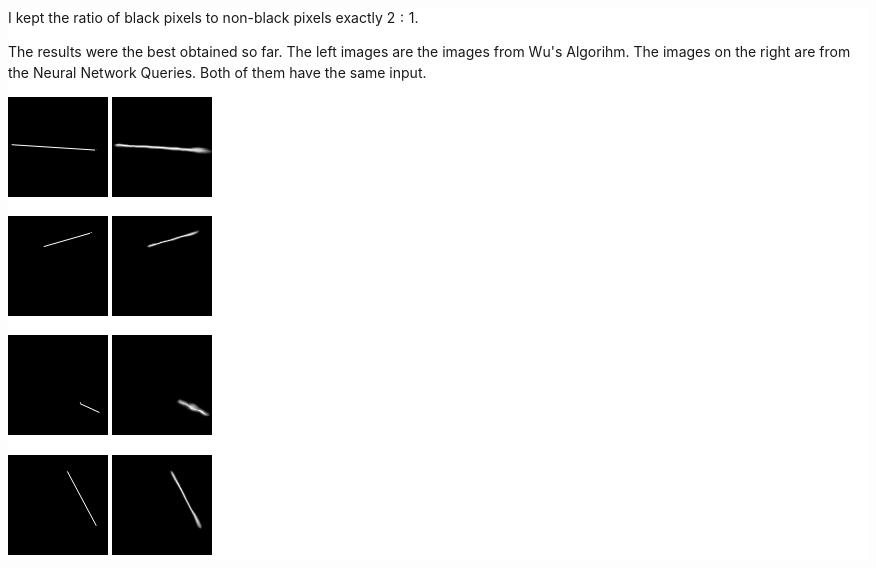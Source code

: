 I kept the ratio of black pixels to non-black pixels exactly $2 : 1$.

The results were the best obtained so far. The left images are the images from Wu's Algorihm. The images on the right are from the Neural Network Queries. Both of them have the same input.

![best_og_1](/assets/line_drawing/best_og_1.png "best_og_1")
![best_nn_1](/assets/line_drawing/best_nn_1.png "best_nn_1")

![best_og_2](/assets/line_drawing/best_og_2.png "best_og_2")
![best_nn_2](/assets/line_drawing/best_nn_2.png "best_nn_2")

![best_og_3](/assets/line_drawing/best_og_3.png "best_og_3")
![best_nn_3](/assets/line_drawing/best_nn_3.png "best_nn_3")

![best_og_4](/assets/line_drawing/best_og_4.png "best_og_4")
![best_nn_4](/assets/line_drawing/best_nn_4.png "best_nn_4")
